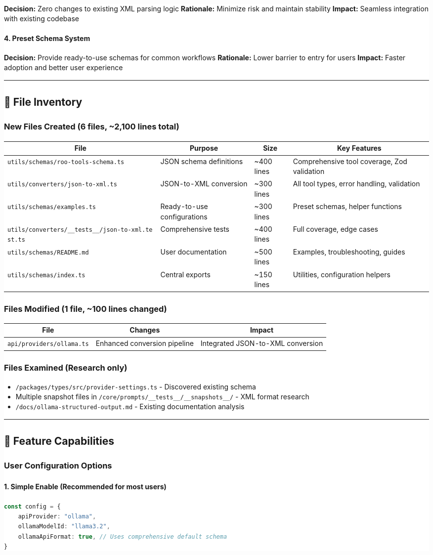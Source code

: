 **Decision:** Zero changes to existing XML parsing logic
**Rationale:** Minimize risk and maintain stability
**Impact:** Seamless integration with existing codebase

#### 4. Preset Schema System

**Decision:** Provide ready-to-use schemas for common workflows
**Rationale:** Lower barrier to entry for users
**Impact:** Faster adoption and better user experience

---

## 📁 File Inventory

### New Files Created (6 files, ~2,100 lines total)

| File                                             | Purpose                     | Size       | Key Features                                |
| ------------------------------------------------ | --------------------------- | ---------- | ------------------------------------------- |
| `utils/schemas/roo-tools-schema.ts`              | JSON schema definitions     | ~400 lines | Comprehensive tool coverage, Zod validation |
| `utils/converters/json-to-xml.ts`                | JSON-to-XML conversion      | ~300 lines | All tool types, error handling, validation  |
| `utils/schemas/examples.ts`                      | Ready-to-use configurations | ~300 lines | Preset schemas, helper functions            |
| `utils/converters/__tests__/json-to-xml.test.ts` | Comprehensive tests         | ~400 lines | Full coverage, edge cases                   |
| `utils/schemas/README.md`                        | User documentation          | ~500 lines | Examples, troubleshooting, guides           |
| `utils/schemas/index.ts`                         | Central exports             | ~150 lines | Utilities, configuration helpers            |

### Files Modified (1 file, ~100 lines changed)

| File                      | Changes                      | Impact                            |
| ------------------------- | ---------------------------- | --------------------------------- |
| `api/providers/ollama.ts` | Enhanced conversion pipeline | Integrated JSON-to-XML conversion |

### Files Examined (Research only)

- `/packages/types/src/provider-settings.ts` - Discovered existing schema
- Multiple snapshot files in `/core/prompts/__tests__/__snapshots__/` - XML format research
- `/docs/ollama-structured-output.md` - Existing documentation analysis

---

## 🎯 Feature Capabilities

### User Configuration Options

#### 1. Simple Enable (Recommended for most users)

```typescript
const config = {
	apiProvider: "ollama",
	ollamaModelId: "llama3.2",
	ollamaApiFormat: true, // Uses comprehensive default schema
}
```
